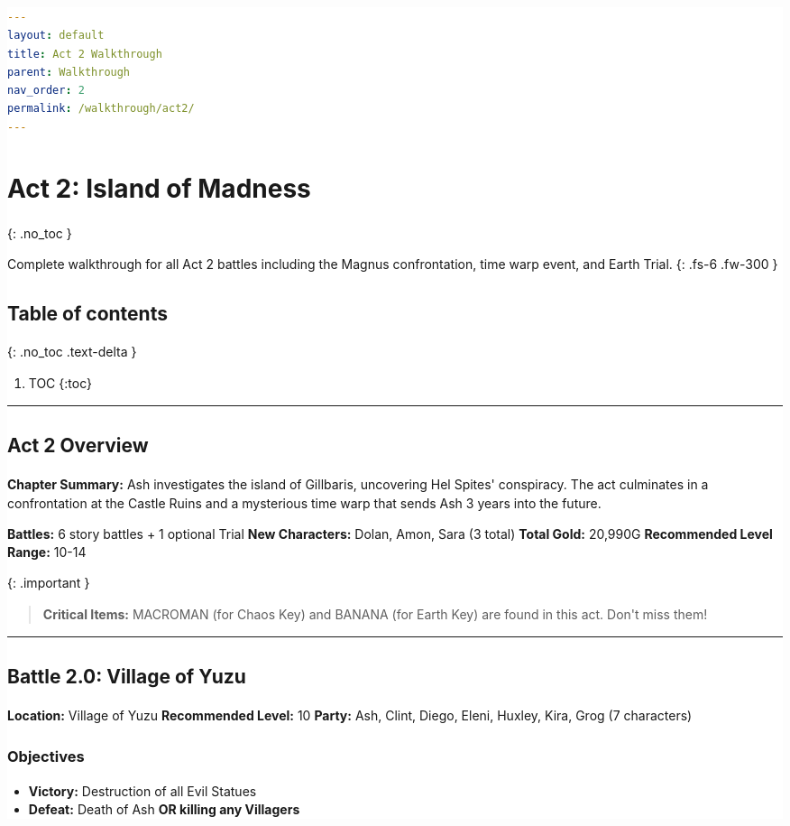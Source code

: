```yaml
---
layout: default
title: Act 2 Walkthrough
parent: Walkthrough
nav_order: 2
permalink: /walkthrough/act2/
---
```


# Act 2: Island of Madness
{: .no_toc }

Complete walkthrough for all Act 2 battles including the Magnus confrontation, time warp event, and Earth Trial.
{: .fs-6 .fw-300 }

## Table of contents
{: .no_toc .text-delta }

1. TOC
{:toc}

---

## Act 2 Overview

**Chapter Summary:** Ash investigates the island of Gillbaris, uncovering Hel Spites' conspiracy. The act culminates in a confrontation at the Castle Ruins and a mysterious time warp that sends Ash 3 years into the future.

**Battles:** 6 story battles + 1 optional Trial
**New Characters:** Dolan, Amon, Sara (3 total)
**Total Gold:** 20,990G
**Recommended Level Range:** 10-14

{: .important }
> **Critical Items:** MACROMAN (for Chaos Key) and BANANA (for Earth Key) are found in this act. Don't miss them!

---

## Battle 2.0: Village of Yuzu

**Location:** Village of Yuzu
**Recommended Level:** 10
**Party:** Ash, Clint, Diego, Eleni, Huxley, Kira, Grog (7 characters)

### Objectives

- **Victory:** Destruction of all Evil Statues
- **Defeat:** Death of Ash **OR killing any Villagers**
